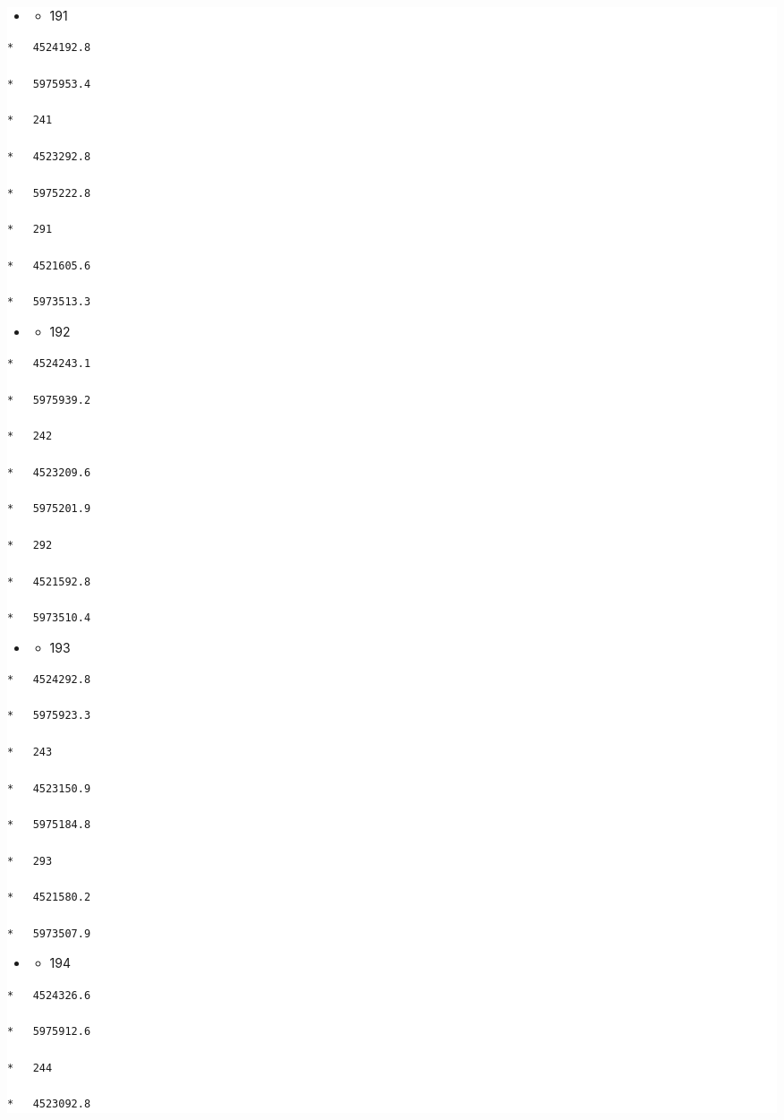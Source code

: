 *    *   191

    *   4524192.8

    *   5975953.4

    *   241

    *   4523292.8

    *   5975222.8

    *   291

    *   4521605.6

    *   5973513.3


*    *   192

    *   4524243.1

    *   5975939.2

    *   242

    *   4523209.6

    *   5975201.9

    *   292

    *   4521592.8

    *   5973510.4


*    *   193

    *   4524292.8

    *   5975923.3

    *   243

    *   4523150.9

    *   5975184.8

    *   293

    *   4521580.2

    *   5973507.9


*    *   194

    *   4524326.6

    *   5975912.6

    *   244

    *   4523092.8
